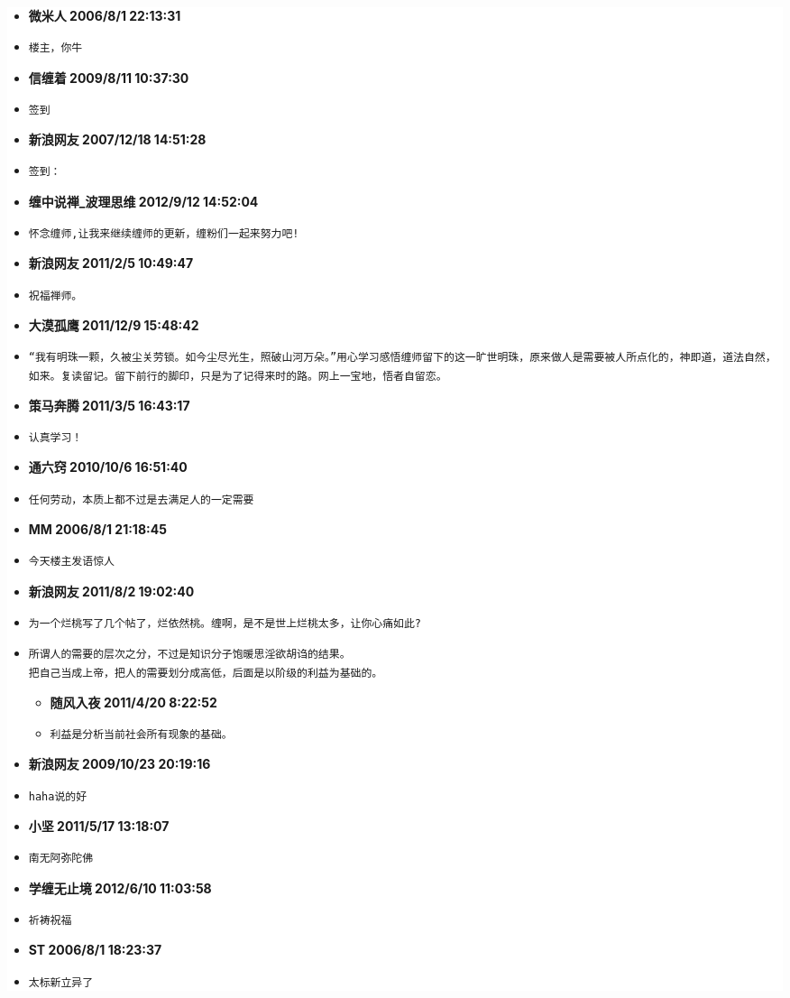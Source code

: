   ```
  ```
- **微米人 2006/8/1 22:13:31**
- ```
  楼主，你牛
  ```
- **信缠着 2009/8/11 10:37:30**
- ```
  签到
  ```
- **新浪网友 2007/12/18 14:51:28**
- ```
  签到：
  ```
- **缠中说禅_波理思维 2012/9/12 14:52:04**
- ```
  怀念缠师,让我来继续缠师的更新，缠粉们一起来努力吧!
  ```
- **新浪网友 2011/2/5 10:49:47**
- ```
  祝福禅师。
  ```
- **大漠孤鹰 2011/12/9 15:48:42**
- ```
  “我有明珠一颗，久被尘关劳锁。如今尘尽光生，照破山河万朵。”用心学习感悟缠师留下的这一旷世明珠，原来做人是需要被人所点化的，神即道，道法自然，如来。复读留记。留下前行的脚印，只是为了记得来时的路。网上一宝地，悟者自留恋。
  ```
- **策马奔腾 2011/3/5 16:43:17**
- ```
  认真学习！
  ```
- **通六窍 2010/10/6 16:51:40**
- ```
  任何劳动，本质上都不过是去满足人的一定需要
  ```
- **MM 2006/8/1 21:18:45**
- ```
  今天楼主发语惊人
  ```
- **新浪网友 2011/8/2 19:02:40**
- ```
  为一个烂桃写了几个帖了，烂依然桃。缠啊，是不是世上烂桃太多，让你心痛如此?
  ```
- ```
  所谓人的需要的层次之分，不过是知识分子饱暖思淫欲胡诌的结果。
  把自己当成上帝，把人的需要划分成高低，后面是以阶级的利益为基础的。
  ```
   - **随风入夜 2011/4/20 8:22:52**
   - ```
     利益是分析当前社会所有现象的基础。
     ```
- **新浪网友 2009/10/23 20:19:16**
- ```
  haha说的好
  ```
- **小坚 2011/5/17 13:18:07**
- ```
  南无阿弥陀佛
  ```
- **学缠无止境 2012/6/10 11:03:58**
- ```
  祈祷祝福
  ```
- **ST 2006/8/1 18:23:37**
- ```
  太标新立异了
  ```
  ```